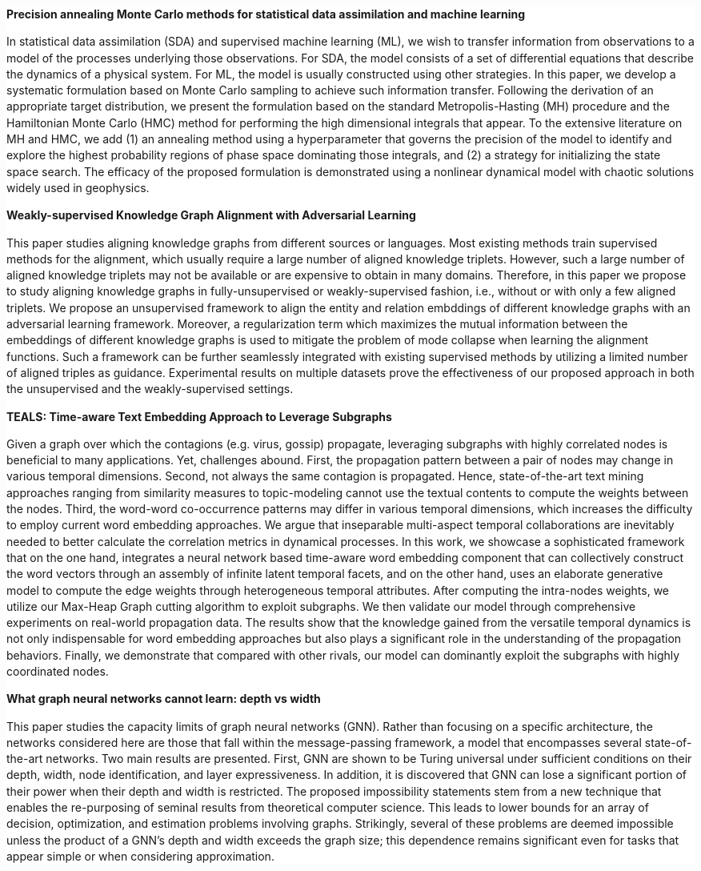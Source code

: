 **Precision annealing Monte Carlo methods for statistical data assimilation and machine learning**

In statistical data assimilation (SDA) and supervised machine learning (ML), we wish to transfer information from observations to a model of the processes underlying those observations. For SDA, the model consists of a set of differential equations that describe the dynamics of a physical system. For ML, the model is usually constructed using other strategies. In this paper, we develop a systematic formulation based on Monte Carlo sampling to achieve such information transfer. Following the derivation of an appropriate target distribution, we present the formulation based on the standard Metropolis-Hasting (MH) procedure and the Hamiltonian Monte Carlo (HMC) method for performing the high dimensional integrals that appear. To the extensive literature on MH and HMC, we add (1) an annealing method using a hyperparameter that governs the precision of the model to identify and explore the highest probability regions of phase space dominating those integrals, and (2) a strategy for initializing the state space search. The efficacy of the proposed formulation is demonstrated using a nonlinear dynamical model with chaotic solutions widely used in geophysics.

**Weakly-supervised Knowledge Graph Alignment with Adversarial Learning**

This paper studies aligning knowledge graphs from different sources or languages. Most existing methods train supervised methods for the alignment, which usually require a large number of aligned knowledge triplets. However, such a large number of aligned knowledge triplets may not be available or are expensive to obtain in many domains. Therefore, in this paper we propose to study aligning knowledge graphs in fully-unsupervised or weakly-supervised fashion, i.e., without or with only a few aligned triplets. We propose an unsupervised framework to align the entity and relation embddings of different knowledge graphs with an adversarial learning framework. Moreover, a regularization term which maximizes the mutual information between the embeddings of different knowledge graphs is used to mitigate the problem of mode collapse when learning the alignment functions. Such a framework can be further seamlessly integrated with existing supervised methods by utilizing a limited number of aligned triples as guidance. Experimental results on multiple datasets prove the effectiveness of our proposed approach in both the unsupervised and the weakly-supervised settings.

**TEALS: Time-aware Text Embedding Approach to Leverage Subgraphs**

Given a graph over which the contagions (e.g. virus, gossip) propagate, leveraging subgraphs with highly correlated nodes is beneficial to many applications. Yet, challenges abound. First, the propagation pattern between a pair of nodes may change in various temporal dimensions. Second, not always the same contagion is propagated. Hence, state-of-the-art text mining approaches ranging from similarity measures to topic-modeling cannot use the textual contents to compute the weights between the nodes. Third, the word-word co-occurrence patterns may differ in various temporal dimensions, which increases the difficulty to employ current word embedding approaches. We argue that inseparable multi-aspect temporal collaborations are inevitably needed to better calculate the correlation metrics in dynamical processes. In this work, we showcase a sophisticated framework that on the one hand, integrates a neural network based time-aware word embedding component that can collectively construct the word vectors through an assembly of infinite latent temporal facets, and on the other hand, uses an elaborate generative model to compute the edge weights through heterogeneous temporal attributes. After computing the intra-nodes weights, we utilize our Max-Heap Graph cutting algorithm to exploit subgraphs. We then validate our model through comprehensive experiments on real-world propagation data. The results show that the knowledge gained from the versatile temporal dynamics is not only indispensable for word embedding approaches but also plays a significant role in the understanding of the propagation behaviors. Finally, we demonstrate that compared with other rivals, our model can dominantly exploit the subgraphs with highly coordinated nodes.

**What graph neural networks cannot learn: depth vs width**

This paper studies the capacity limits of graph neural networks (GNN). Rather than focusing on a specific architecture, the networks considered here are those that fall within the message-passing framework, a model that encompasses several state-of-the-art networks. Two main results are presented. First, GNN are shown to be Turing universal under sufficient conditions on their depth, width, node identification, and layer expressiveness. In addition, it is discovered that GNN can lose a significant portion of their power when their depth and width is restricted. The proposed impossibility statements stem from a new technique that enables the re-purposing of seminal results from theoretical computer science. This leads to lower bounds for an array of decision, optimization, and estimation problems involving graphs. Strikingly, several of these problems are deemed impossible unless the product of a GNN’s depth and width exceeds the graph size; this dependence remains significant even for tasks that appear simple or when considering approximation.

